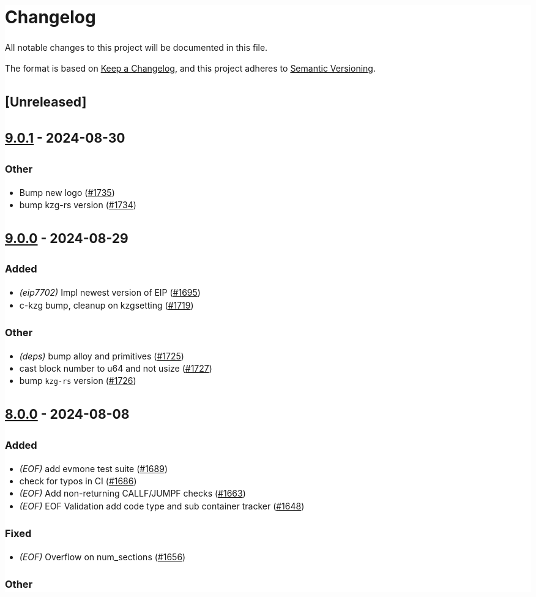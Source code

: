 # Changelog

All notable changes to this project will be documented in this file.

The format is based on [Keep a Changelog](https://keepachangelog.com/en/1.0.0/),
and this project adheres to [Semantic Versioning](https://semver.org/spec/v2.0.0.html).

## [Unreleased]

## [9.0.1](https://github.com/bluealloy/revm/compare/revm-primitives-v9.0.0...revm-primitives-v9.0.1) - 2024-08-30

### Other

- Bump new logo ([#1735](https://github.com/bluealloy/revm/pull/1735))
- bump kzg-rs version ([#1734](https://github.com/bluealloy/revm/pull/1734))

## [9.0.0](https://github.com/bluealloy/revm/compare/revm-primitives-v8.0.0...revm-primitives-v9.0.0) - 2024-08-29

### Added

- _(eip7702)_ Impl newest version of EIP ([#1695](https://github.com/bluealloy/revm/pull/1695))
- c-kzg bump, cleanup on kzgsetting ([#1719](https://github.com/bluealloy/revm/pull/1719))

### Other

- _(deps)_ bump alloy and primitives ([#1725](https://github.com/bluealloy/revm/pull/1725))
- cast block number to u64 and not usize ([#1727](https://github.com/bluealloy/revm/pull/1727))
- bump `kzg-rs` version ([#1726](https://github.com/bluealloy/revm/pull/1726))

## [8.0.0](https://github.com/bluealloy/revm/compare/revm-primitives-v7.1.0...revm-primitives-v8.0.0) - 2024-08-08

### Added

- _(EOF)_ add evmone test suite ([#1689](https://github.com/bluealloy/revm/pull/1689))
- check for typos in CI ([#1686](https://github.com/bluealloy/revm/pull/1686))
- _(EOF)_ Add non-returning CALLF/JUMPF checks ([#1663](https://github.com/bluealloy/revm/pull/1663))
- _(EOF)_ EOF Validation add code type and sub container tracker ([#1648](https://github.com/bluealloy/revm/pull/1648))

### Fixed

- _(EOF)_ Overflow on num_sections ([#1656](https://github.com/bluealloy/revm/pull/1656))

### Other
